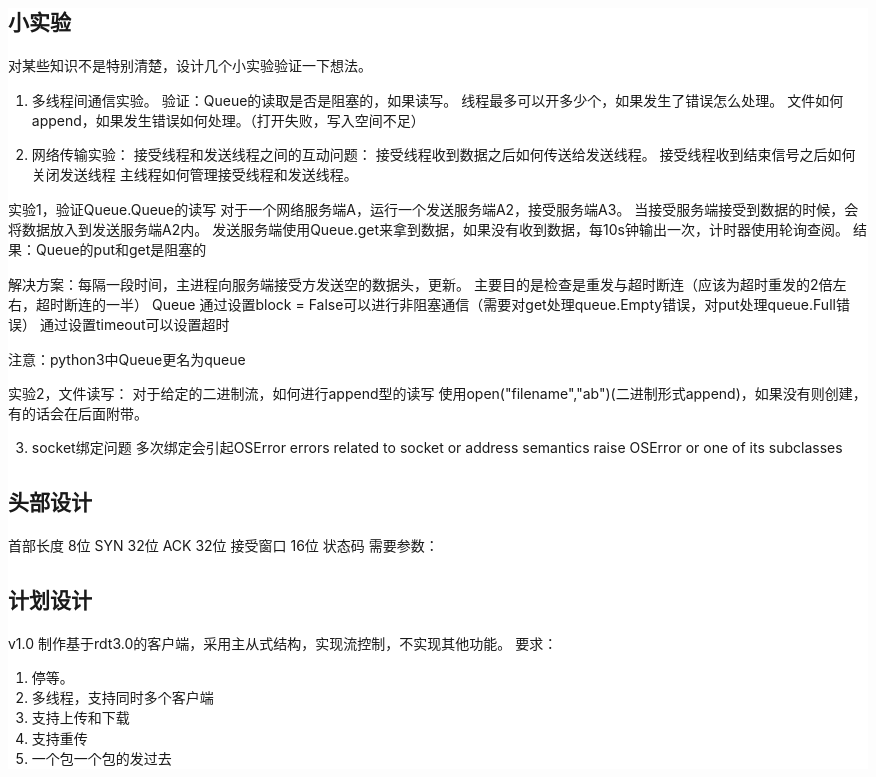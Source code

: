 ## 小实验

对某些知识不是特别清楚，设计几个小实验验证一下想法。

1. 多线程间通信实验。
验证：Queue的读取是否是阻塞的，如果读写。
线程最多可以开多少个，如果发生了错误怎么处理。
文件如何append，如果发生错误如何处理。（打开失败，写入空间不足）

2. 网络传输实验：
接受线程和发送线程之间的互动问题：
    接受线程收到数据之后如何传送给发送线程。
    接受线程收到结束信号之后如何关闭发送线程
    主线程如何管理接受线程和发送线程。
 
实验1，验证Queue.Queue的读写
    对于一个网络服务端A，运行一个发送服务端A2，接受服务端A3。
    当接受服务端接受到数据的时候，会将数据放入到发送服务端A2内。
        发送服务端使用Queue.get来拿到数据，如果没有收到数据，每10s钟输出一次，计时器使用轮询查阅。
结果：Queue的put和get是阻塞的

解决方案：每隔一段时间，主进程向服务端接受方发送空的数据头，更新。
主要目的是检查是重发与超时断连（应该为超时重发的2倍左右，超时断连的一半）
Queue
通过设置block = False可以进行非阻塞通信（需要对get处理queue.Empty错误，对put处理queue.Full错误）
通过设置timeout可以设置超时

注意：python3中Queue更名为queue

实验2，文件读写：
对于给定的二进制流，如何进行append型的读写
使用open("filename","ab")(二进制形式append)，如果没有则创建，有的话会在后面附带。

3. socket绑定问题
多次绑定会引起OSError
errors related to socket or address semantics raise OSError or one of its subclasses

## 头部设计
首部长度 8位
SYN 32位
ACK 32位
接受窗口 16位
状态码
需要参数：
    

## 计划设计

v1.0 制作基于rdt3.0的客户端，采用主从式结构，实现流控制，不实现其他功能。
要求：
1. 停等。
2. 多线程，支持同时多个客户端
3. 支持上传和下载
4. 支持重传
5. 一个包一个包的发过去
